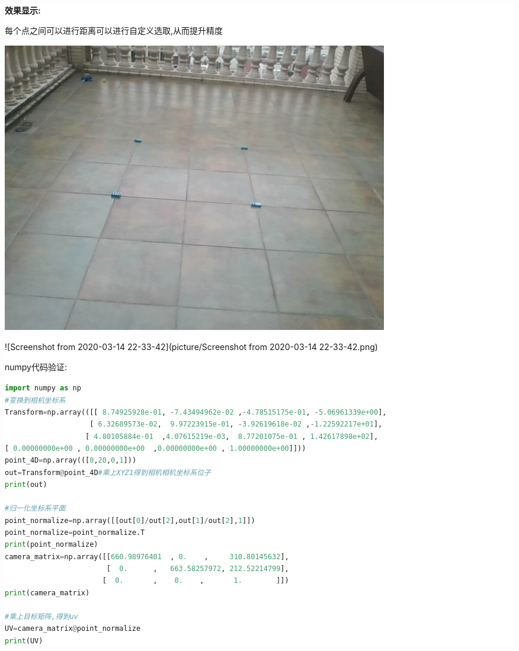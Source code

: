 **效果显示:**

每个点之间可以进行距离可以进行自定义选取,从而提升精度

![2DDepth7](picture/2DDepth7.jpg)



![Screenshot from 2020-03-14 22-33-42](picture/Screenshot from 2020-03-14 22-33-42.png)









numpy代码验证:

```python
import numpy as np
#变换到相机坐标系
Transform=np.array(([[ 8.74925928e-01, -7.43494962e-02 ,-4.78515175e-01, -5.06961339e+00],
                    [ 6.32689573e-02,  9.97223915e-01, -3.92619618e-02 ,-1.22592217e+01],
                   [ 4.80105884e-01  ,4.07615219e-03,  8.77201075e-01 , 1.42617898e+02],
[ 0.00000000e+00 , 0.00000000e+00  ,0.00000000e+00 , 1.00000000e+00]]))
point_4D=np.array(([0,20,0,1]))
out=Transform@point_4D#乘上XYZ1得到相机相机坐标系位子
print(out)

#归一化坐标系平面
point_normalize=np.array([[out[0]/out[2],out[1]/out[2],1]])
point_normalize=point_normalize.T
print(point_normalize)
camera_matrix=np.array([[660.98976401  , 0.    ,     310.80145632],
                        [  0.      ,   663.58257972, 212.52214799],
                       [  0.       ,    0.    ,       1.        ]])
print(camera_matrix)

#乘上目标矩阵,得到uv
UV=camera_matrix@point_normalize
print(UV)


```